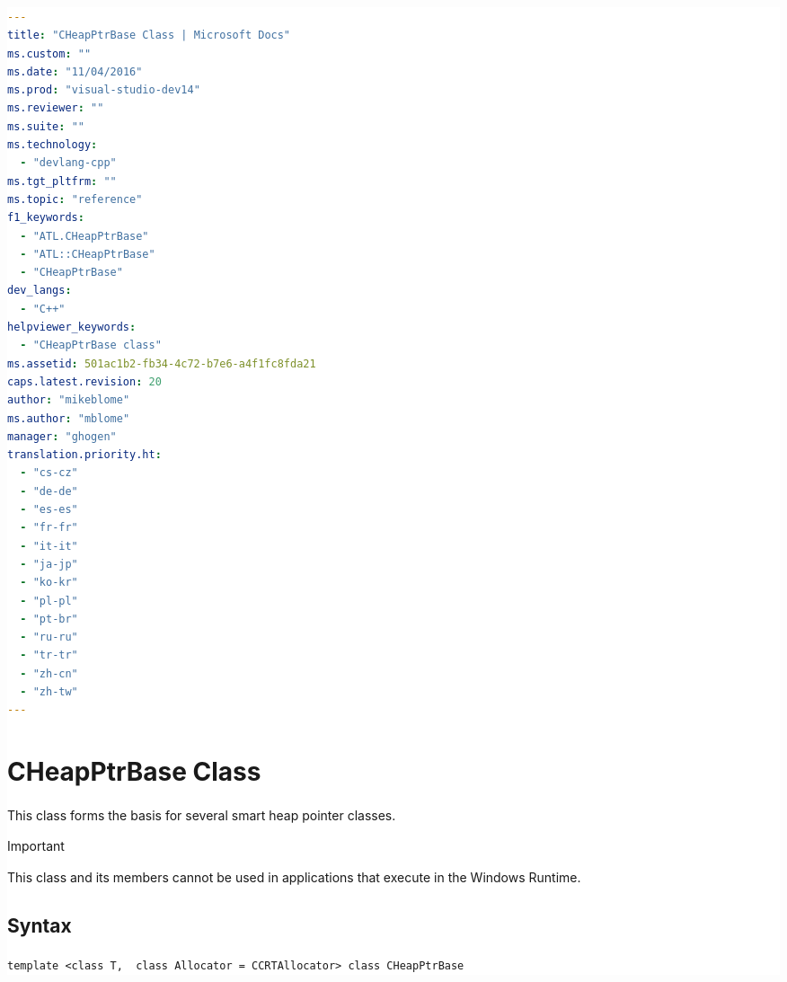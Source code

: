 ```yaml
---
title: "CHeapPtrBase Class | Microsoft Docs"
ms.custom: ""
ms.date: "11/04/2016"
ms.prod: "visual-studio-dev14"
ms.reviewer: ""
ms.suite: ""
ms.technology: 
  - "devlang-cpp"
ms.tgt_pltfrm: ""
ms.topic: "reference"
f1_keywords: 
  - "ATL.CHeapPtrBase"
  - "ATL::CHeapPtrBase"
  - "CHeapPtrBase"
dev_langs: 
  - "C++"
helpviewer_keywords: 
  - "CHeapPtrBase class"
ms.assetid: 501ac1b2-fb34-4c72-b7e6-a4f1fc8fda21
caps.latest.revision: 20
author: "mikeblome"
ms.author: "mblome"
manager: "ghogen"
translation.priority.ht: 
  - "cs-cz"
  - "de-de"
  - "es-es"
  - "fr-fr"
  - "it-it"
  - "ja-jp"
  - "ko-kr"
  - "pl-pl"
  - "pt-br"
  - "ru-ru"
  - "tr-tr"
  - "zh-cn"
  - "zh-tw"
---
```

# CHeapPtrBase Class
This class forms the basis for several smart heap pointer classes.  
  
> [!IMPORTANT]
>  This class and its members cannot be used in applications that execute in the Windows Runtime.  
  
## Syntax  
  
```
template <class T,  class Allocator = CCRTAllocator> class CHeapPtrBase
```  
  